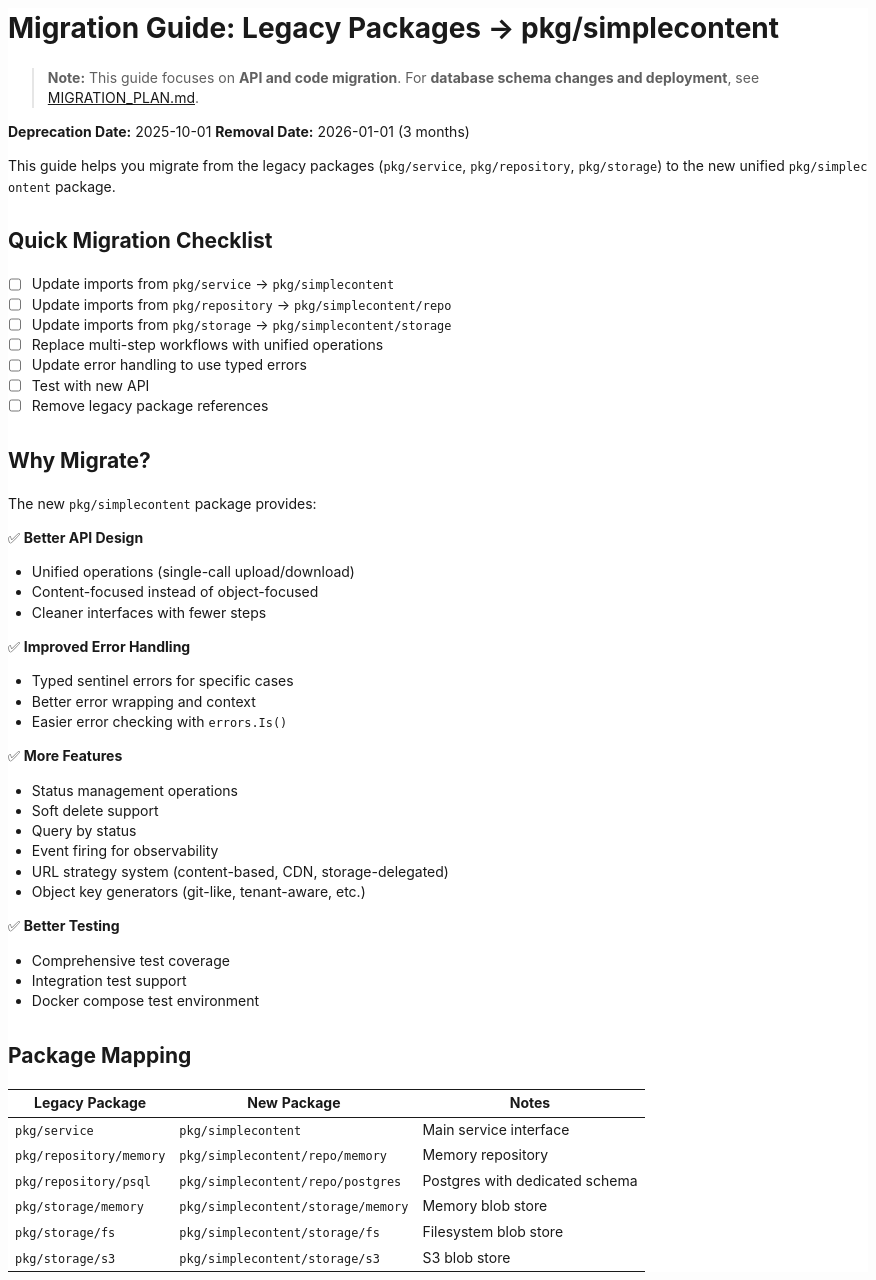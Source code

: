 # Migration Guide: Legacy Packages → pkg/simplecontent

> **Note:** This guide focuses on **API and code migration**. For **database schema changes and deployment**, see [MIGRATION_PLAN.md](./MIGRATION_PLAN.md).

**Deprecation Date:** 2025-10-01
**Removal Date:** 2026-01-01 (3 months)

This guide helps you migrate from the legacy packages (`pkg/service`, `pkg/repository`, `pkg/storage`) to the new unified `pkg/simplecontent` package.

## Quick Migration Checklist

- [ ] Update imports from `pkg/service` → `pkg/simplecontent`
- [ ] Update imports from `pkg/repository` → `pkg/simplecontent/repo`
- [ ] Update imports from `pkg/storage` → `pkg/simplecontent/storage`
- [ ] Replace multi-step workflows with unified operations
- [ ] Update error handling to use typed errors
- [ ] Test with new API
- [ ] Remove legacy package references

## Why Migrate?

The new `pkg/simplecontent` package provides:

✅ **Better API Design**
- Unified operations (single-call upload/download)
- Content-focused instead of object-focused
- Cleaner interfaces with fewer steps

✅ **Improved Error Handling**
- Typed sentinel errors for specific cases
- Better error wrapping and context
- Easier error checking with `errors.Is()`

✅ **More Features**
- Status management operations
- Soft delete support
- Query by status
- Event firing for observability
- URL strategy system (content-based, CDN, storage-delegated)
- Object key generators (git-like, tenant-aware, etc.)

✅ **Better Testing**
- Comprehensive test coverage
- Integration test support
- Docker compose test environment

## Package Mapping

| Legacy Package | New Package | Notes |
|----------------|-------------|-------|
| `pkg/service` | `pkg/simplecontent` | Main service interface |
| `pkg/repository/memory` | `pkg/simplecontent/repo/memory` | Memory repository |
| `pkg/repository/psql` | `pkg/simplecontent/repo/postgres` | Postgres with dedicated schema |
| `pkg/storage/memory` | `pkg/simplecontent/storage/memory` | Memory blob store |
| `pkg/storage/fs` | `pkg/simplecontent/storage/fs` | Filesystem blob store |
| `pkg/storage/s3` | `pkg/simplecontent/storage/s3` | S3 blob store |

